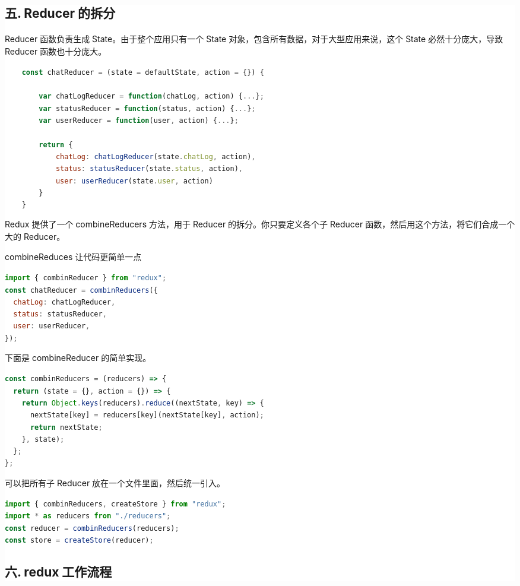 ## 五. Reducer 的拆分

Reducer 函数负责生成 State。由于整个应用只有一个 State 对象，包含所有数据，对于大型应用来说，这个 State 必然十分庞大，导致 Reducer 函数也十分庞大。

```js
    const chatReducer = (state = defaultState, action = {}) {

        var chatLogReducer = function(chatLog, action) {...};
        var statusReducer = function(status, action) {...};
        var userReducer = function(user, action) {...};

        return {
            chatLog: chatLogReducer(state.chatLog, action),
            status: statusReducer(state.status, action),
            user: userReducer(state.user, action)
        }
    }
```

Redux 提供了一个 combineReducers 方法，用于 Reducer 的拆分。你只要定义各个子 Reducer 函数，然后用这个方法，将它们合成一个大的 Reducer。

combineReduces 让代码更简单一点

```js
import { combinReducer } from "redux";
const chatReducer = combinReducers({
  chatLog: chatLogReducer,
  status: statusReducer,
  user: userReducer,
});
```

下面是 combineReducer 的简单实现。

```js
const combinReducers = (reducers) => {
  return (state = {}, action = {}) => {
    return Object.keys(reducers).reduce((nextState, key) => {
      nextState[key] = reducers[key](nextState[key], action);
      return nextState;
    }, state);
  };
};
```

可以把所有子 Reducer 放在一个文件里面，然后统一引入。

```js
import { combinReducers, createStore } from "redux";
import * as reducers from "./reducers";
const reducer = combinReducers(reducers);
const store = createStore(reducer);
```

## 六. redux 工作流程
